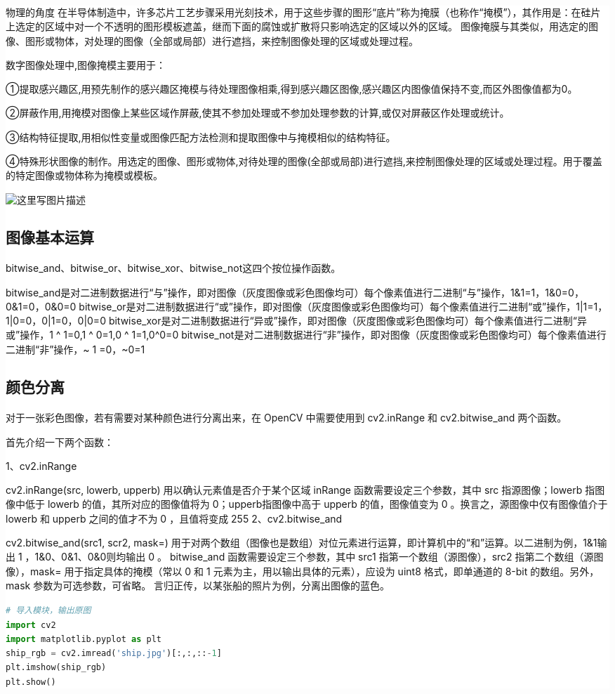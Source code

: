 物理的角度
在半导体制造中，许多芯片工艺步骤采用光刻技术，用于这些步骤的图形“底片”称为掩膜（也称作“掩模”），其作用是：在硅片上选定的区域中对一个不透明的图形模板遮盖，继而下面的腐蚀或扩散将只影响选定的区域以外的区域。
图像掩膜与其类似，用选定的图像、图形或物体，对处理的图像（全部或局部）进行遮挡，来控制图像处理的区域或处理过程。

 数字图像处理中,图像掩模主要用于：

①提取感兴趣区,用预先制作的感兴趣区掩模与待处理图像相乘,得到感兴趣区图像,感兴趣区内图像值保持不变,而区外图像值都为0。

②屏蔽作用,用掩模对图像上某些区域作屏蔽,使其不参加处理或不参加处理参数的计算,或仅对屏蔽区作处理或统计。

③结构特征提取,用相似性变量或图像匹配方法检测和提取图像中与掩模相似的结构特征。

④特殊形状图像的制作。用选定的图像、图形或物体,对待处理的图像(全部或局部)进行遮挡,来控制图像处理的区域或处理过程。用于覆盖的特定图像或物体称为掩模或模板。

![这里写图片描述](https://img-blog.csdnimg.cn/img_convert/e1eee55fde4d735986d0108c6004db3a.png)

## 图像基本运算

bitwise_and、bitwise_or、bitwise_xor、bitwise_not这四个按位操作函数。

bitwise_and是对二进制数据进行“与”操作，即对图像（灰度图像或彩色图像均可）每个像素值进行二进制“与”操作，1&1=1，1&0=0，0&1=0，0&0=0
bitwise_or是对二进制数据进行“或”操作，即对图像（灰度图像或彩色图像均可）每个像素值进行二进制“或”操作，1|1=1，1|0=0，0|1=0，0|0=0
bitwise_xor是对二进制数据进行“异或”操作，即对图像（灰度图像或彩色图像均可）每个像素值进行二进制“异或”操作，1 ^ 1=0,1 ^ 0=1,0 ^ 1=1,0^0=0
bitwise_not是对二进制数据进行“非”操作，即对图像（灰度图像或彩色图像均可）每个像素值进行二进制“非”操作，~ 1 =0，~0=1



## 颜色分离

对于一张彩色图像，若有需要对某种颜色进行分离出来，在 OpenCV 中需要使用到 cv2.inRange 和 cv2.bitwise_and 两个函数。

首先介绍一下两个函数：

1、cv2.inRange

cv2.inRange(src, lowerb, upperb)
用以确认元素值是否介于某个区域
inRange 函数需要设定三个参数，其中 src 指源图像；lowerb 指图像中低于 lowerb 的值，其所对应的图像值将为 0；upperb指图像中高于 upperb 的值，图像值变为 0 。换言之，源图像中仅有图像值介于 lowerb 和 upperb 之间的值才不为 0 ，且值将变成 255
2、cv2.bitwise_and

cv2.bitwise_and(src1, scr2, mask=)
用于对两个数组（图像也是数组）对位元素进行运算，即计算机中的“和”运算。以二进制为例，1&1输出 1 ，1&0、0&1、0&0则均输出 0 。
bitwise_and 函数需要设定三个参数，其中 src1 指第一个数组（源图像），src2 指第二个数组（源图像），mask= 用于指定具体的掩模（常以 0 和 1 元素为主，用以输出具体的元素），应设为 uint8 格式，即单通道的 8-bit 的数组。另外，mask 参数为可选参数，可省略。
言归正传，以某张船的照片为例，分离出图像的蓝色。

```python
# 导入模块，输出原图
import cv2
import matplotlib.pyplot as plt
ship_rgb = cv2.imread('ship.jpg')[:,:,::-1]
plt.imshow(ship_rgb)
plt.show()
```


[OpenCV官方界面]: https://docs.opencv.org/3.3.1/index.html
[模板匹配]: https://baike.baidu.com/item/%E6%A8%A1%E6%9D%BF%E5%8C%B9%E9%85%8D	"模板匹配"